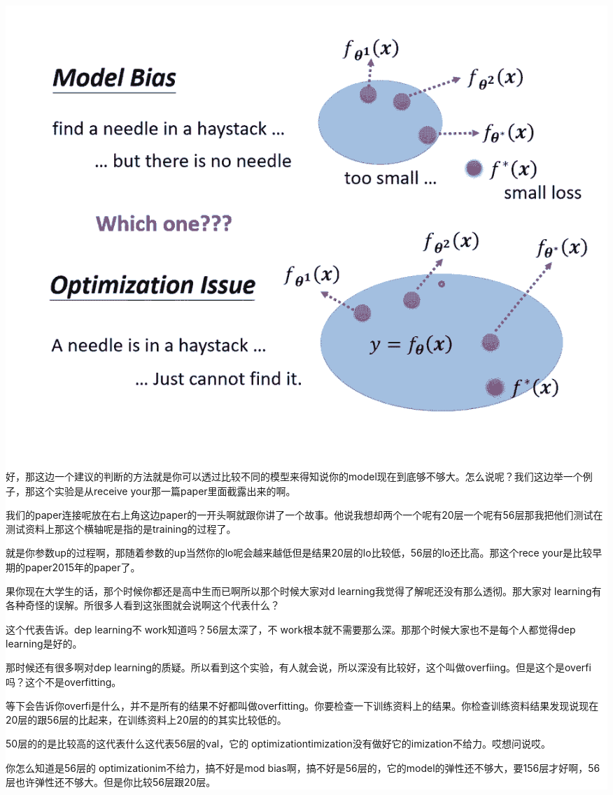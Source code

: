 ![](img/f13ced1055f82f533700ade8bd2115e0_11.png)

好，那这边一个建议的判断的方法就是你可以透过比较不同的模型来得知说你的model现在到底够不够大。怎么说呢？我们这边举一个例子，那这个实验是从receive your那一篇paper里面截露出来的啊。

我们的paper连接呢放在右上角这边paper的一开头啊就跟你讲了一个故事。他说我想却两个一个呢有20层一个呢有56层那我把他们测试在测试资料上那这个横轴呢是指的是training的过程了。

就是你参数up的过程啊，那随着参数的up当然你的lo呢会越来越低但是结果20层的lo比较低，56层的lo还比高。那这个rece your是比较早期的paper2015年的paper了。

果你现在大学生的话，那个时候你都还是高中生而已啊所以那个时候大家对d learning我觉得了解呢还没有那么透彻。那大家对 learning有各种奇怪的误解。所很多人看到这张图就会说啊这个代表什么？

这个代表告诉。dep learning不 work知道吗？56层太深了，不 work根本就不需要那么深。那那个时候大家也不是每个人都觉得dep learning是好的。

那时候还有很多啊对dep learning的质疑。所以看到这个实验，有人就会说，所以深没有比较好，这个叫做overfiing。但是这个是overfi吗？这个不是overfitting。

等下会告诉你overfi是什么，并不是所有的结果不好都叫做overfitting。你要检查一下训练资料上的结果。你检查训练资料结果发现说现在20层的跟56层的比起来，在训练资料上20层的的其实比较低的。

50层的的是比较高的这代表什么这代表56层的val，它的 optimizationtimization没有做好它的imization不给力。哎想问说哎。

你怎么知道是56层的 optimizationim不给力，搞不好是mod bias啊，搞不好是56层的，它的model的弹性还不够大，要156层才好啊，56层也许弹性还不够大。但是你比较56层跟20层。
